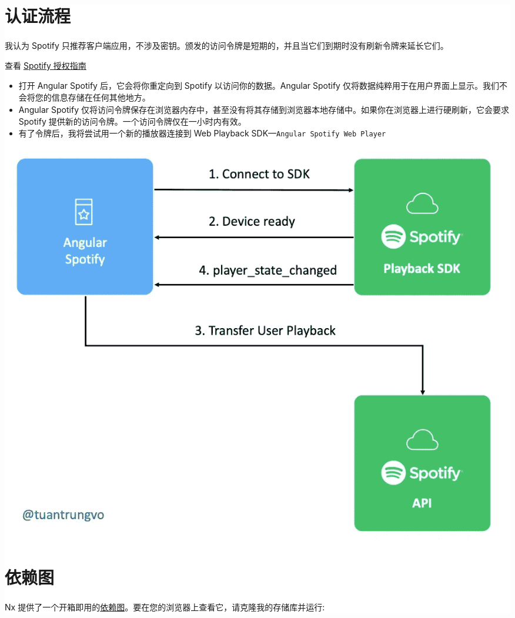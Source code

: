 # 认证流程

我认为 Spotify 只推荐客户端应用，不涉及密钥。颁发的访问令牌是短期的，并且当它们到期时没有刷新令牌来延长它们。

查看 [Spotify 授权指南](https://developer.spotify.com/documentation/general/guides/authorization-guide/)

*   打开 Angular Spotify 后，它会将你重定向到 Spotify 以访问你的数据。Angular Spotify 仅将数据纯粹用于在用户界面上显示。我们不会将您的信息存储在任何其他地方。
*   Angular Spotify 仅将访问令牌保存在浏览器内存中，甚至没有将其存储到浏览器本地存储中。如果你在浏览器上进行硬刷新，它会要求 Spotify 提供新的访问令牌。一个访问令牌仅在一小时内有效。
*   有了令牌后，我将尝试用一个新的播放器连接到 Web Playback SDK—`Angular Spotify Web Player`

![](img/206974914833abbe84948a946c58e792.png)

# 依赖图

Nx 提供了一个开箱即用的[依赖图](https://nx.dev/latest/angular/structure/dependency-graph)。要在您的浏览器上查看它，请克隆我的存储库并运行:
